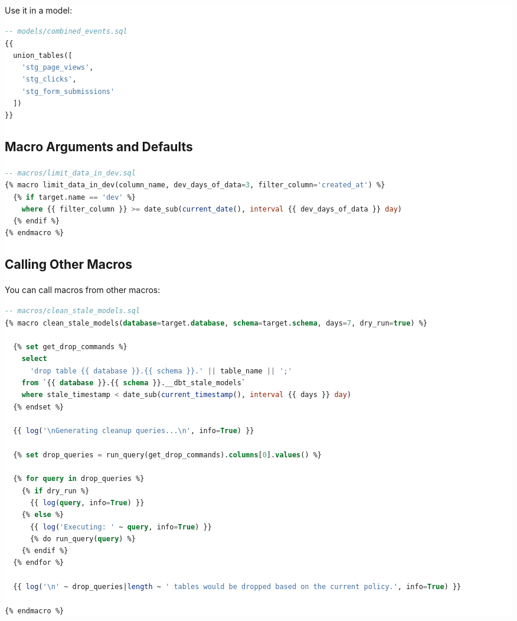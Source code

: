 Use it in a model:

```sql
-- models/combined_events.sql
{{ 
  union_tables([
    'stg_page_views',
    'stg_clicks',
    'stg_form_submissions'
  ])
}}
```

## Macro Arguments and Defaults

```sql
-- macros/limit_data_in_dev.sql
{% macro limit_data_in_dev(column_name, dev_days_of_data=3, filter_column='created_at') %}
  {% if target.name == 'dev' %}
    where {{ filter_column }} >= date_sub(current_date(), interval {{ dev_days_of_data }} day)
  {% endif %}
{% endmacro %}
```

## Calling Other Macros

You can call macros from other macros:

```sql
-- macros/clean_stale_models.sql
{% macro clean_stale_models(database=target.database, schema=target.schema, days=7, dry_run=true) %}
  
  {% set get_drop_commands %}
    select
      'drop table {{ database }}.{{ schema }}.' || table_name || ';'
    from `{{ database }}.{{ schema }}.__dbt_stale_models`
    where stale_timestamp < date_sub(current_timestamp(), interval {{ days }} day)
  {% endset %}

  {{ log('\nGenerating cleanup queries...\n', info=True) }}
  
  {% set drop_queries = run_query(get_drop_commands).columns[0].values() %}
  
  {% for query in drop_queries %}
    {% if dry_run %}
      {{ log(query, info=True) }}
    {% else %}
      {{ log('Executing: ' ~ query, info=True) }}
      {% do run_query(query) %}
    {% endif %}
  {% endfor %}
  
  {{ log('\n' ~ drop_queries|length ~ ' tables would be dropped based on the current policy.', info=True) }}

{% endmacro %}
```
